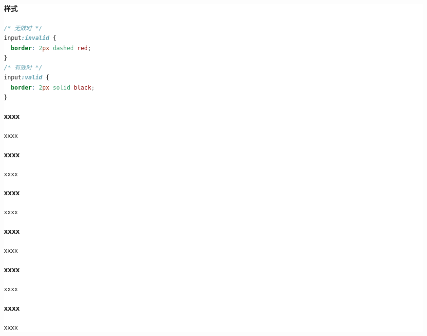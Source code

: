 #### 样式
```css
/* 无效时 */
input:invalid {
  border: 2px dashed red;
}
/* 有效时 */
input:valid {
  border: 2px solid black;
}
```

#### xxxx
```html
xxxx
```

#### xxxx
```html
xxxx
```

#### xxxx
```html
xxxx
```

#### xxxx
```html
xxxx
```

#### xxxx
```html
xxxx
```

#### xxxx
```html
xxxx
```
